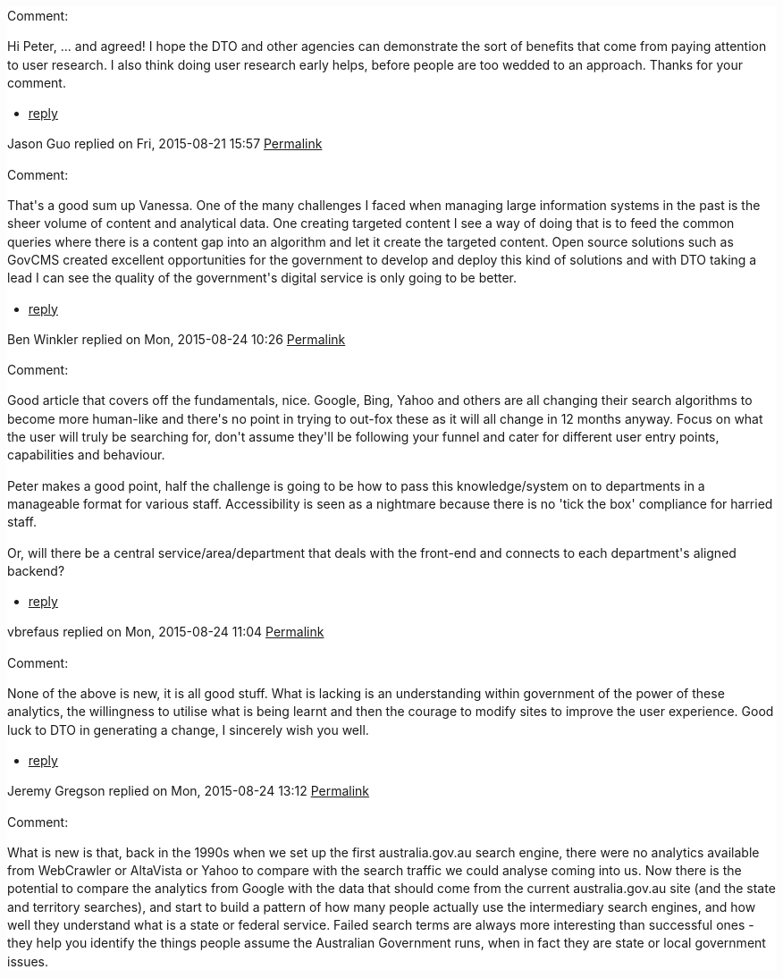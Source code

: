 Comment: 

Hi Peter, ... and agreed! I hope the DTO and other agencies can demonstrate the sort of benefits that come from paying attention to user research. I also think doing user research early helps, before people are too wedded to an approach. Thanks for your comment.

-   [reply](https://www.dto.gov.au/comment/reply/1106/1836)

Jason Guo replied on Fri, 2015-08-21 15:57 [Permalink](../comment/1826.html#comment-1826)

Comment: 

That's a good sum up Vanessa. One of the many challenges I faced when managing large information systems in the past is the sheer volume of content and analytical data. One creating targeted content I see a way of doing that is to feed the common queries where there is a content gap into an algorithm and let it create the targeted content. Open source solutions such as GovCMS created excellent opportunities for the government to develop and deploy this kind of solutions and with DTO taking a lead I can see the quality of the government's digital service is only going to be better.

-   [reply](https://www.dto.gov.au/comment/reply/1106/1826)

Ben Winkler replied on Mon, 2015-08-24 10:26 [Permalink](../comment/1866.html#comment-1866)

Comment: 

Good article that covers off the fundamentals, nice. Google, Bing, Yahoo and others are all changing their search algorithms to become more human-like and there's no point in trying to out-fox these as it will all change in 12 months anyway. Focus on what the user will truly be searching for, don't assume they'll be following your funnel and cater for different user entry points, capabilities and behaviour.

Peter makes a good point, half the challenge is going to be how to pass this knowledge/system on to departments in a manageable format for various staff. Accessibility is seen as a nightmare because there is no 'tick the box' compliance for harried staff.

Or, will there be a central service/area/department that deals with the front-end and connects to each department's aligned backend?

-   [reply](https://www.dto.gov.au/comment/reply/1106/1866)

vbrefaus replied on Mon, 2015-08-24 11:04 [Permalink](../comment/1881.html#comment-1881)

Comment: 

None of the above is new, it is all good stuff.
 What is lacking is an understanding within government of the power of these analytics, the willingness to utilise what is being learnt and then the courage to modify sites to improve the user experience.
 Good luck to DTO in generating a change, I sincerely wish you well.

-   [reply](https://www.dto.gov.au/comment/reply/1106/1881)

Jeremy Gregson replied on Mon, 2015-08-24 13:12 [Permalink](../comment/1886.html#comment-1886)

Comment: 

What is new is that, back in the 1990s when we set up the first australia.gov.au search engine, there were no analytics available from WebCrawler or AltaVista or Yahoo to compare with the search traffic we could analyse coming into us. Now there is the potential to compare the analytics from Google with the data that should come from the current australia.gov.au site (and the state and territory searches), and start to build a pattern of how many people actually use the intermediary search engines, and how well they understand what is a state or federal service.
 Failed search terms are always more interesting than successful ones - they help you identify the things people assume the Australian Government runs, when in fact they are state or local government issues.

